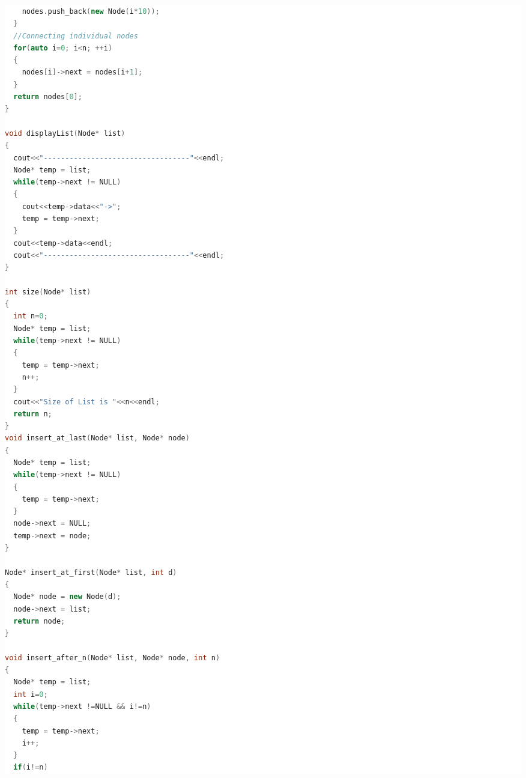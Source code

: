 ```c++
    nodes.push_back(new Node(i*10));
  }
  //Connecting individual nodes
  for(auto i=0; i<n; ++i)
  {
    nodes[i]->next = nodes[i+1];
  }
  return nodes[0];
}

void displayList(Node* list)
{
  cout<<"----------------------------------"<<endl;
  Node* temp = list;
  while(temp->next != NULL)
  {
    cout<<temp->data<<"->";
    temp = temp->next;
  }
  cout<<temp->data<<endl;
  cout<<"----------------------------------"<<endl;
}

int size(Node* list)
{
  int n=0;
  Node* temp = list;
  while(temp->next != NULL)
  {
    temp = temp->next;
    n++;
  }
  cout<<"Size of List is "<<n<<endl;
  return n;
}
void insert_at_last(Node* list, Node* node)
{
  Node* temp = list;
  while(temp->next != NULL)
  {
    temp = temp->next;
  }
  node->next = NULL;
  temp->next = node;
}

Node* insert_at_first(Node* list, int d)
{
  Node* node = new Node(d);
  node->next = list;
  return node;
}

void insert_after_n(Node* list, Node* node, int n)
{
  Node* temp = list;
  int i=0;
  while(temp->next !=NULL && i!=n)
  {
    temp = temp->next;
    i++;
  }
  if(i!=n)
```
